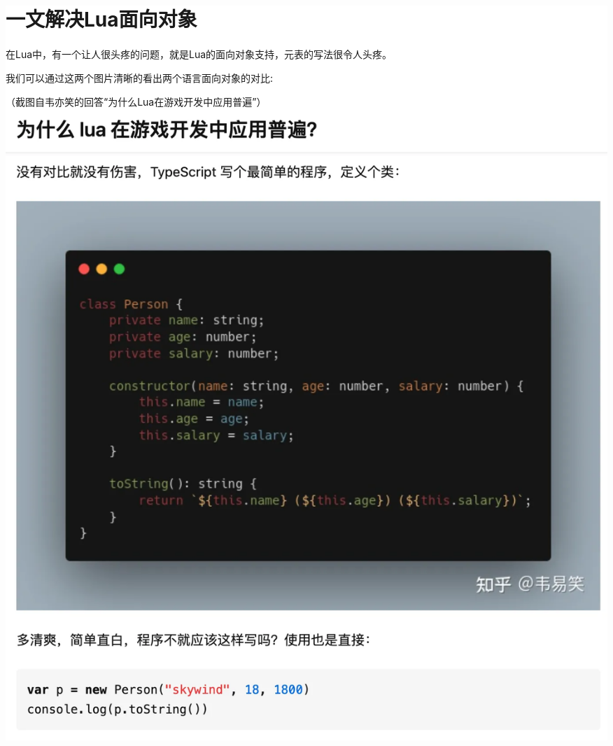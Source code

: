 # 一文解决Lua面向对象

在Lua中，有一个让人很头疼的问题，就是Lua的面向对象支持，元表的写法很令人头疼。

我们可以通过这两个图片清晰的看出两个语言面向对象的对比:

（截图自韦亦笑的回答“为什么Lua在游戏开发中应用普遍”）
![pic1](static/pic1.webp)